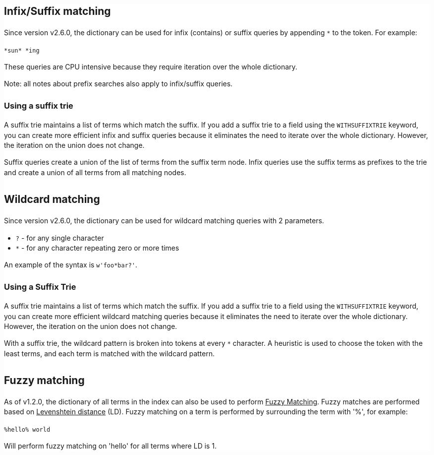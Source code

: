 ## Infix/Suffix matching

Since version v2.6.0, the dictionary can be used for infix (contains) or suffix queries by appending `*` to the token. For example:

```
*sun* *ing 
```

These queries are CPU intensive because they require iteration over the whole dictionary.

Note: all notes about prefix searches also apply to infix/suffix queries.

### Using a suffix trie

A suffix trie maintains a list of terms which match the suffix. If you add a suffix trie to a field using the `WITHSUFFIXTRIE` keyword, you can create more efficient infix and suffix queries because it eliminates the need to iterate over the whole dictionary. However, the iteration on the union does not change. 

Suffix queries create a union of the list of terms from the suffix term node. Infix queries use the suffix terms as prefixes to the trie and create a union of all terms from all matching nodes.

## Wildcard matching

Since version v2.6.0, the dictionary can be used for wildcard matching queries with 2 parameters.

* `?` - for any single character
* `*` - for any character repeating zero or more times

An example of the syntax is `w'foo*bar?'`.

### Using a Suffix Trie

A suffix trie maintains a list of terms which match the suffix. If you add a suffix trie to a field using the `WITHSUFFIXTRIE` keyword, you can create more efficient wildcard matching queries because it eliminates the need to iterate over the whole dictionary. However, the iteration on the union does not change. 

With a suffix trie, the wildcard pattern is broken into tokens at every `*` character. A heuristic is used to choose the token with the least terms, and each term is matched with the wildcard pattern.

## Fuzzy matching

As of v1.2.0, the dictionary of all terms in the index can also be used to perform [Fuzzy Matching](https://en.wikipedia.org/wiki/Approximate_string_matching). Fuzzy matches are performed based on [Levenshtein distance](https://en.wikipedia.org/wiki/Levenshtein_distance) (LD). Fuzzy matching on a term is performed by surrounding the term with '%', for example:

```
%hello% world
```

Will perform fuzzy matching on 'hello' for all terms where LD is 1.
